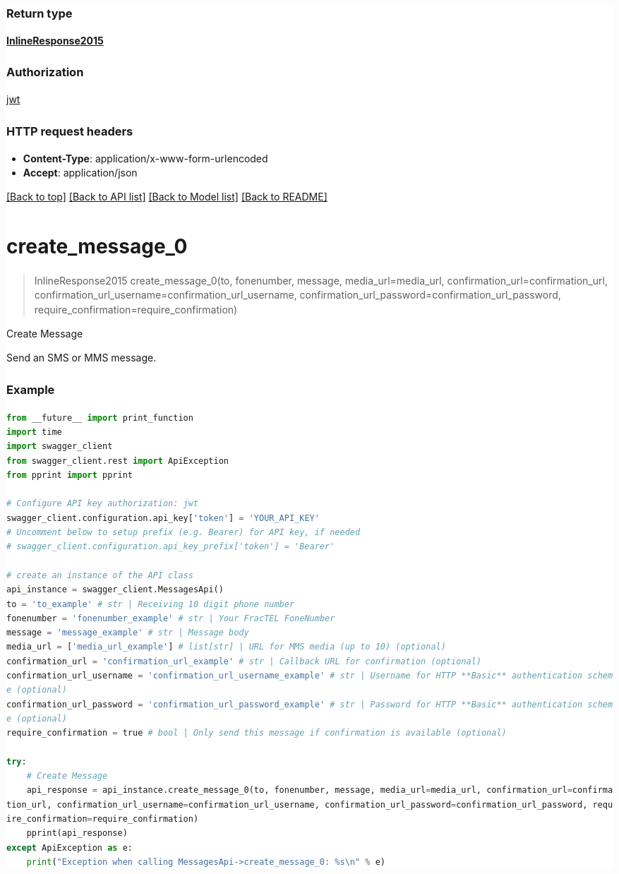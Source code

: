 ### Return type

[**InlineResponse2015**](InlineResponse2015.md)

### Authorization

[jwt](../README.md#jwt)

### HTTP request headers

 - **Content-Type**: application/x-www-form-urlencoded
 - **Accept**: application/json

[[Back to top]](#) [[Back to API list]](../README.md#documentation-for-api-endpoints) [[Back to Model list]](../README.md#documentation-for-models) [[Back to README]](../README.md)

# **create_message_0**
> InlineResponse2015 create_message_0(to, fonenumber, message, media_url=media_url, confirmation_url=confirmation_url, confirmation_url_username=confirmation_url_username, confirmation_url_password=confirmation_url_password, require_confirmation=require_confirmation)

Create Message

Send an SMS or MMS message.

### Example 
```python
from __future__ import print_function
import time
import swagger_client
from swagger_client.rest import ApiException
from pprint import pprint

# Configure API key authorization: jwt
swagger_client.configuration.api_key['token'] = 'YOUR_API_KEY'
# Uncomment below to setup prefix (e.g. Bearer) for API key, if needed
# swagger_client.configuration.api_key_prefix['token'] = 'Bearer'

# create an instance of the API class
api_instance = swagger_client.MessagesApi()
to = 'to_example' # str | Receiving 10 digit phone number
fonenumber = 'fonenumber_example' # str | Your FracTEL FoneNumber
message = 'message_example' # str | Message body
media_url = ['media_url_example'] # list[str] | URL for MMS media (up to 10) (optional)
confirmation_url = 'confirmation_url_example' # str | Callback URL for confirmation (optional)
confirmation_url_username = 'confirmation_url_username_example' # str | Username for HTTP **Basic** authentication scheme (optional)
confirmation_url_password = 'confirmation_url_password_example' # str | Password for HTTP **Basic** authentication scheme (optional)
require_confirmation = true # bool | Only send this message if confirmation is available (optional)

try: 
    # Create Message
    api_response = api_instance.create_message_0(to, fonenumber, message, media_url=media_url, confirmation_url=confirmation_url, confirmation_url_username=confirmation_url_username, confirmation_url_password=confirmation_url_password, require_confirmation=require_confirmation)
    pprint(api_response)
except ApiException as e:
    print("Exception when calling MessagesApi->create_message_0: %s\n" % e)
```
